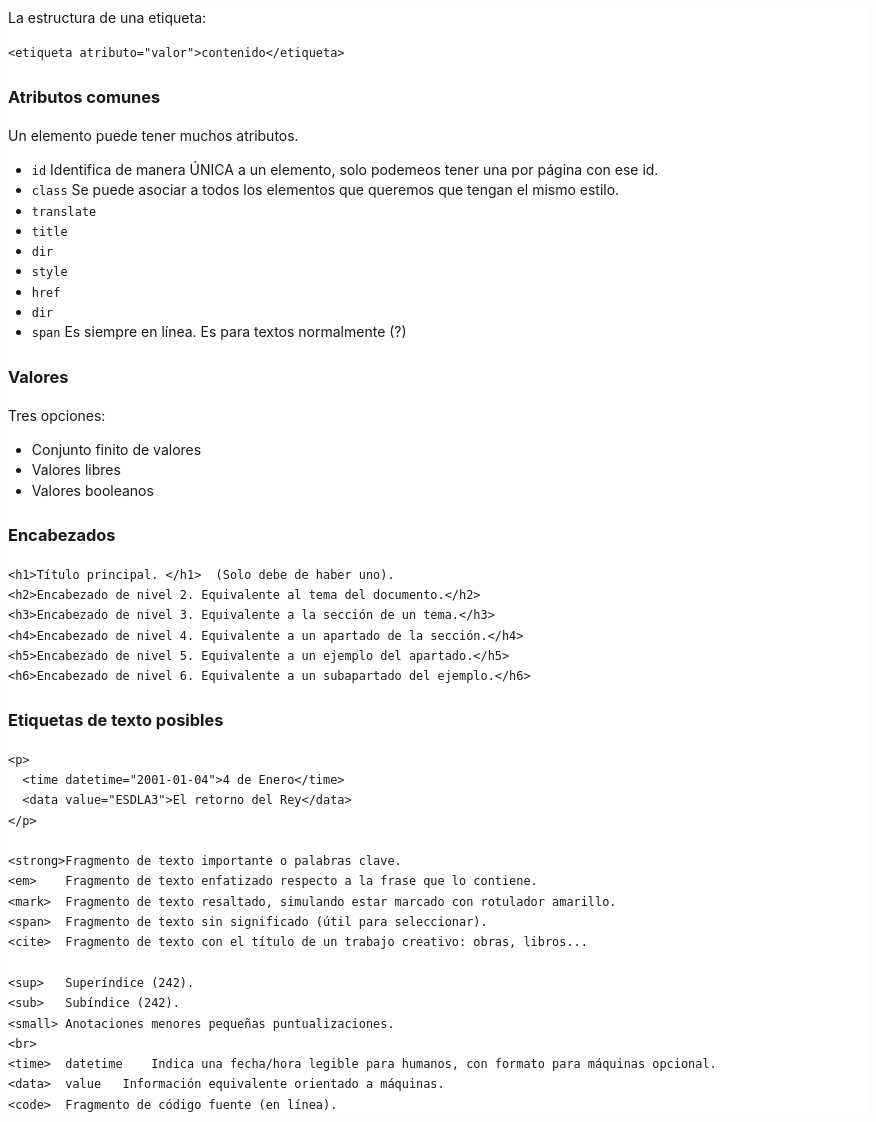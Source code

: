 La estructura de una etiqueta: 

```
<etiqueta atributo="valor">contenido</etiqueta>
```
### Atributos comunes
Un elemento puede tener muchos atributos. 

* `id` Identifica de manera ÚNICA a un elemento, solo podemeos tener una por página con ese id.  
* `class` Se puede asociar a todos los elementos que queremos que tengan el mismo estilo. 
* `translate`
* `title`
* `dir`
* `style`
* `href`
* `dir`
* `span` Es siempre en línea. Es para textos normalmente (?)

### Valores
Tres opciones:


* Conjunto finito de valores
* Valores libres
* Valores booleanos

### Encabezados
```
<h1>Título principal. </h1>  (Solo debe de haber uno).
<h2>Encabezado de nivel 2. Equivalente al tema del documento.</h2>
<h3>Encabezado de nivel 3. Equivalente a la sección de un tema.</h3>
<h4>Encabezado de nivel 4. Equivalente a un apartado de la sección.</h4>
<h5>Encabezado de nivel 5. Equivalente a un ejemplo del apartado.</h5>
<h6>Encabezado de nivel 6. Equivalente a un subapartado del ejemplo.</h6>

```

### Etiquetas de texto posibles

```
<p>
  <time datetime="2001-01-04">4 de Enero</time>
  <data value="ESDLA3">El retorno del Rey</data>
</p>

<strong>Fragmento de texto importante o palabras clave.
<em>	Fragmento de texto enfatizado respecto a la frase que lo contiene.
<mark>	Fragmento de texto resaltado, simulando estar marcado con rotulador amarillo.
<span>	Fragmento de texto sin significado (útil para seleccionar).
<cite>	Fragmento de texto con el título de un trabajo creativo: obras, libros...

<sup>   Superíndice (242).
<sub>   Subíndice (242).
<small> Anotaciones menores pequeñas puntualizaciones.
<br>
<time>  datetime	Indica una fecha/hora legible para humanos, con formato para máquinas opcional.
<data>  value	Información equivalente orientado a máquinas.
<code>  Fragmento de código fuente (en línea).
```
